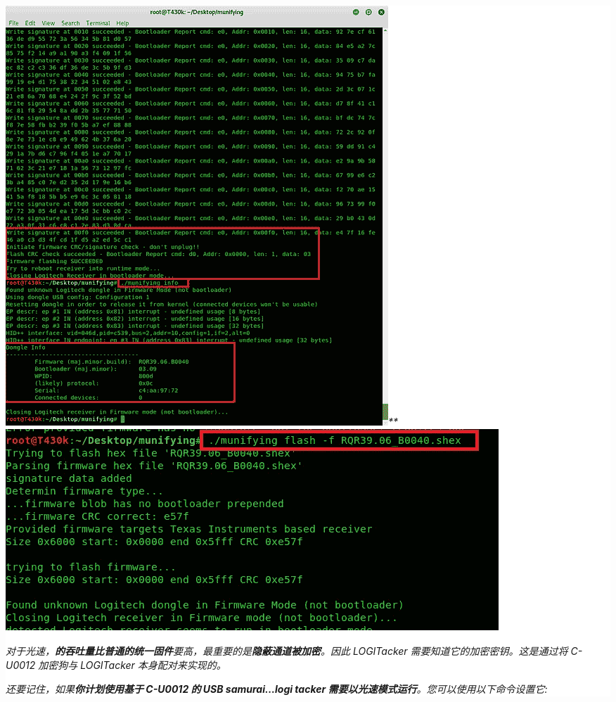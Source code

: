 *![](img/ca711d8301837d438b047b6746f5efc4.png)**![](img/cb654e70a59af00d462ecaac582834cb.png)*

*对于光速，**的吞吐量比普通的统一固件**要高，最重要的是**隐蔽通道被加密**。因此 LOGITacker 需要知道它的加密密钥。这是通过将 C-U0012 加密狗与 LOGITacker 本身配对来实现的。*

*还要记住，如果**你计划使用基于 C-U0012 的 USB samurai…logi tacker 需要以光速模式运行**。您可以使用以下命令设置它:*
